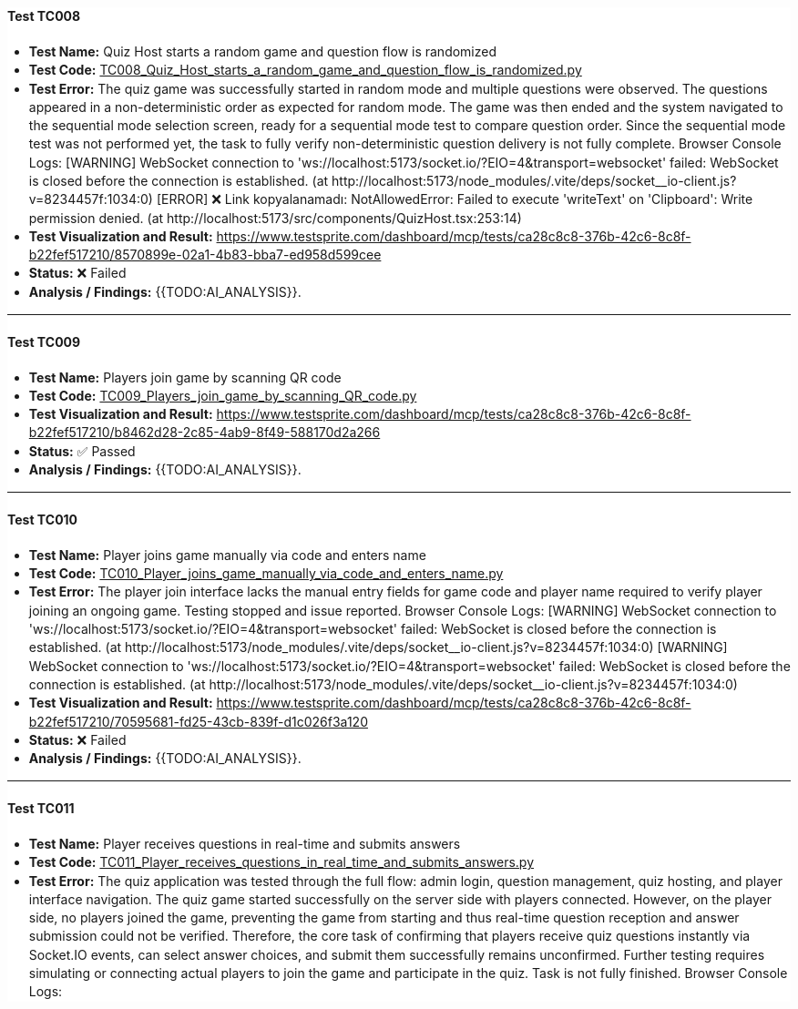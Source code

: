 #### Test TC008
- **Test Name:** Quiz Host starts a random game and question flow is randomized
- **Test Code:** [TC008_Quiz_Host_starts_a_random_game_and_question_flow_is_randomized.py](./TC008_Quiz_Host_starts_a_random_game_and_question_flow_is_randomized.py)
- **Test Error:** The quiz game was successfully started in random mode and multiple questions were observed. The questions appeared in a non-deterministic order as expected for random mode. The game was then ended and the system navigated to the sequential mode selection screen, ready for a sequential mode test to compare question order. Since the sequential mode test was not performed yet, the task to fully verify non-deterministic question delivery is not fully complete.
Browser Console Logs:
[WARNING] WebSocket connection to 'ws://localhost:5173/socket.io/?EIO=4&transport=websocket' failed: WebSocket is closed before the connection is established. (at http://localhost:5173/node_modules/.vite/deps/socket__io-client.js?v=8234457f:1034:0)
[ERROR] ❌ Link kopyalanamadı: NotAllowedError: Failed to execute 'writeText' on 'Clipboard': Write permission denied. (at http://localhost:5173/src/components/QuizHost.tsx:253:14)
- **Test Visualization and Result:** https://www.testsprite.com/dashboard/mcp/tests/ca28c8c8-376b-42c6-8c8f-b22fef517210/8570899e-02a1-4b83-bba7-ed958d599cee
- **Status:** ❌ Failed
- **Analysis / Findings:** {{TODO:AI_ANALYSIS}}.
---

#### Test TC009
- **Test Name:** Players join game by scanning QR code
- **Test Code:** [TC009_Players_join_game_by_scanning_QR_code.py](./TC009_Players_join_game_by_scanning_QR_code.py)
- **Test Visualization and Result:** https://www.testsprite.com/dashboard/mcp/tests/ca28c8c8-376b-42c6-8c8f-b22fef517210/b8462d28-2c85-4ab9-8f49-588170d2a266
- **Status:** ✅ Passed
- **Analysis / Findings:** {{TODO:AI_ANALYSIS}}.
---

#### Test TC010
- **Test Name:** Player joins game manually via code and enters name
- **Test Code:** [TC010_Player_joins_game_manually_via_code_and_enters_name.py](./TC010_Player_joins_game_manually_via_code_and_enters_name.py)
- **Test Error:** The player join interface lacks the manual entry fields for game code and player name required to verify player joining an ongoing game. Testing stopped and issue reported.
Browser Console Logs:
[WARNING] WebSocket connection to 'ws://localhost:5173/socket.io/?EIO=4&transport=websocket' failed: WebSocket is closed before the connection is established. (at http://localhost:5173/node_modules/.vite/deps/socket__io-client.js?v=8234457f:1034:0)
[WARNING] WebSocket connection to 'ws://localhost:5173/socket.io/?EIO=4&transport=websocket' failed: WebSocket is closed before the connection is established. (at http://localhost:5173/node_modules/.vite/deps/socket__io-client.js?v=8234457f:1034:0)
- **Test Visualization and Result:** https://www.testsprite.com/dashboard/mcp/tests/ca28c8c8-376b-42c6-8c8f-b22fef517210/70595681-fd25-43cb-839f-d1c026f3a120
- **Status:** ❌ Failed
- **Analysis / Findings:** {{TODO:AI_ANALYSIS}}.
---

#### Test TC011
- **Test Name:** Player receives questions in real-time and submits answers
- **Test Code:** [TC011_Player_receives_questions_in_real_time_and_submits_answers.py](./TC011_Player_receives_questions_in_real_time_and_submits_answers.py)
- **Test Error:** The quiz application was tested through the full flow: admin login, question management, quiz hosting, and player interface navigation. The quiz game started successfully on the server side with players connected. However, on the player side, no players joined the game, preventing the game from starting and thus real-time question reception and answer submission could not be verified. Therefore, the core task of confirming that players receive quiz questions instantly via Socket.IO events, can select answer choices, and submit them successfully remains unconfirmed. Further testing requires simulating or connecting actual players to join the game and participate in the quiz. Task is not fully finished.
Browser Console Logs: